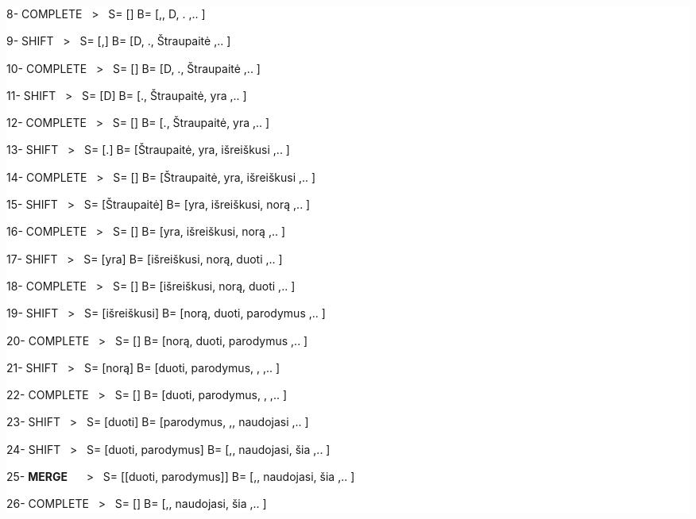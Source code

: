 

8- COMPLETE&nbsp;&nbsp;&nbsp;>&nbsp;&nbsp;&nbsp;S= []   B= [,, D, . ,.. ]



9- SHIFT&nbsp;&nbsp;&nbsp;>&nbsp;&nbsp;&nbsp;S= [,]   B= [D, ., Štraupaitė ,.. ]



10- COMPLETE&nbsp;&nbsp;&nbsp;>&nbsp;&nbsp;&nbsp;S= []   B= [D, ., Štraupaitė ,.. ]



11- SHIFT&nbsp;&nbsp;&nbsp;>&nbsp;&nbsp;&nbsp;S= [D]   B= [., Štraupaitė, yra ,.. ]



12- COMPLETE&nbsp;&nbsp;&nbsp;>&nbsp;&nbsp;&nbsp;S= []   B= [., Štraupaitė, yra ,.. ]



13- SHIFT&nbsp;&nbsp;&nbsp;>&nbsp;&nbsp;&nbsp;S= [.]   B= [Štraupaitė, yra, išreiškusi ,.. ]



14- COMPLETE&nbsp;&nbsp;&nbsp;>&nbsp;&nbsp;&nbsp;S= []   B= [Štraupaitė, yra, išreiškusi ,.. ]



15- SHIFT&nbsp;&nbsp;&nbsp;>&nbsp;&nbsp;&nbsp;S= [Štraupaitė]   B= [yra, išreiškusi, norą ,.. ]



16- COMPLETE&nbsp;&nbsp;&nbsp;>&nbsp;&nbsp;&nbsp;S= []   B= [yra, išreiškusi, norą ,.. ]



17- SHIFT&nbsp;&nbsp;&nbsp;>&nbsp;&nbsp;&nbsp;S= [yra]   B= [išreiškusi, norą, duoti ,.. ]



18- COMPLETE&nbsp;&nbsp;&nbsp;>&nbsp;&nbsp;&nbsp;S= []   B= [išreiškusi, norą, duoti ,.. ]



19- SHIFT&nbsp;&nbsp;&nbsp;>&nbsp;&nbsp;&nbsp;S= [išreiškusi]   B= [norą, duoti, parodymus ,.. ]



20- COMPLETE&nbsp;&nbsp;&nbsp;>&nbsp;&nbsp;&nbsp;S= []   B= [norą, duoti, parodymus ,.. ]



21- SHIFT&nbsp;&nbsp;&nbsp;>&nbsp;&nbsp;&nbsp;S= [norą]   B= [duoti, parodymus, , ,.. ]



22- COMPLETE&nbsp;&nbsp;&nbsp;>&nbsp;&nbsp;&nbsp;S= []   B= [duoti, parodymus, , ,.. ]



23- SHIFT&nbsp;&nbsp;&nbsp;>&nbsp;&nbsp;&nbsp;S= [duoti]   B= [parodymus, ,, naudojasi ,.. ]



24- SHIFT&nbsp;&nbsp;&nbsp;>&nbsp;&nbsp;&nbsp;S= [duoti, parodymus]   B= [,, naudojasi, šia ,.. ]



25- **MERGE**&nbsp;&nbsp;&nbsp;&nbsp;&nbsp;&nbsp;>&nbsp;&nbsp;&nbsp;S= [[duoti, parodymus]]   B= [,, naudojasi, šia ,.. ]



26- COMPLETE&nbsp;&nbsp;&nbsp;>&nbsp;&nbsp;&nbsp;S= []   B= [,, naudojasi, šia ,.. ]
